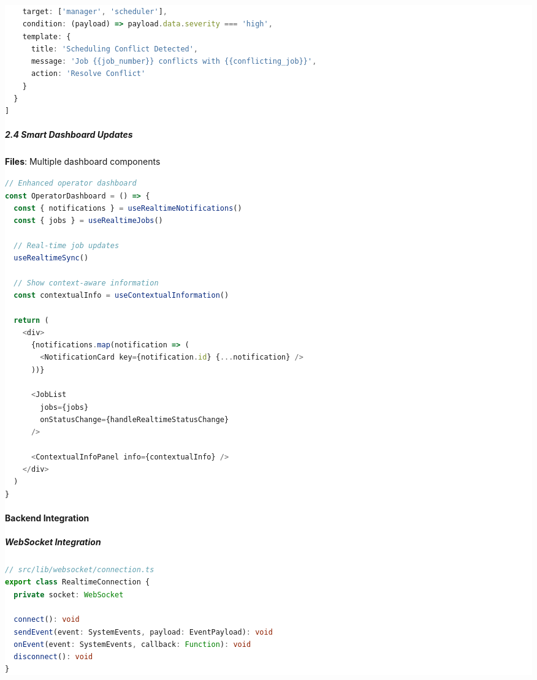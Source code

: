 ```typescript
    target: ['manager', 'scheduler'],
    condition: (payload) => payload.data.severity === 'high',
    template: {
      title: 'Scheduling Conflict Detected',
      message: 'Job {{job_number}} conflicts with {{conflicting_job}}',
      action: 'Resolve Conflict'
    }
  }
]
```

##### **2.4 Smart Dashboard Updates**
**Files**: Multiple dashboard components

```typescript
// Enhanced operator dashboard
const OperatorDashboard = () => {
  const { notifications } = useRealtimeNotifications()
  const { jobs } = useRealtimeJobs()
  
  // Real-time job updates
  useRealtimeSync()
  
  // Show context-aware information
  const contextualInfo = useContextualInformation()
  
  return (
    <div>
      {notifications.map(notification => (
        <NotificationCard key={notification.id} {...notification} />
      ))}
      
      <JobList 
        jobs={jobs} 
        onStatusChange={handleRealtimeStatusChange}
      />
      
      <ContextualInfoPanel info={contextualInfo} />
    </div>
  )
}
```

#### **Backend Integration**

##### **WebSocket Integration**
```typescript
// src/lib/websocket/connection.ts
export class RealtimeConnection {
  private socket: WebSocket
  
  connect(): void
  sendEvent(event: SystemEvents, payload: EventPayload): void
  onEvent(event: SystemEvents, callback: Function): void
  disconnect(): void
}
```
